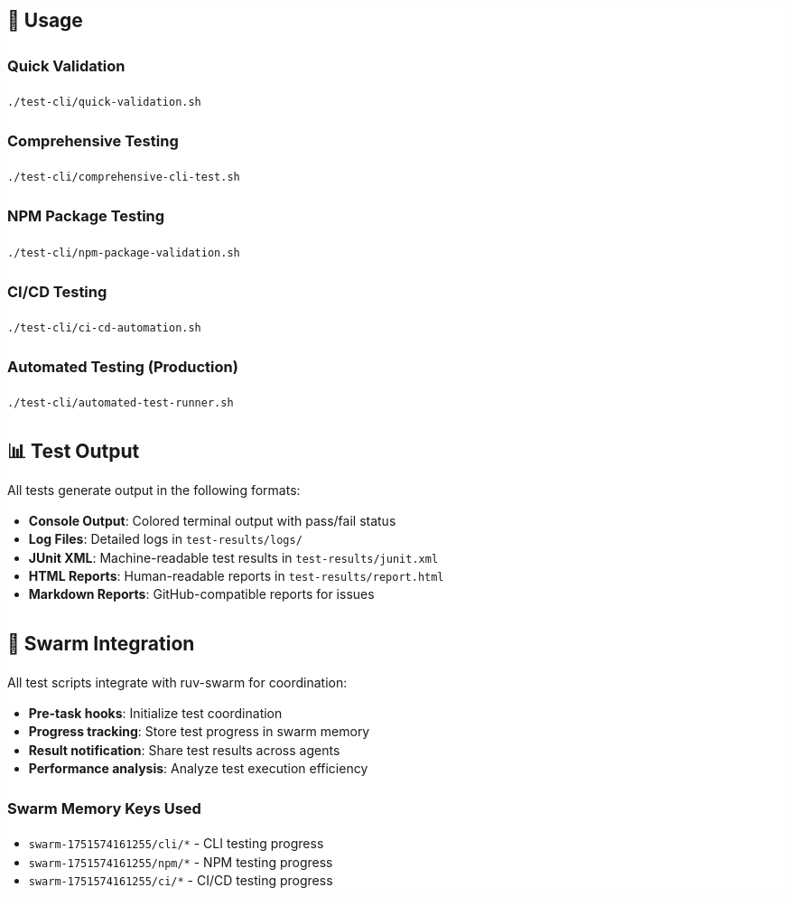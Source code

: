 ## 🚀 Usage

### Quick Validation
```bash
./test-cli/quick-validation.sh
```

### Comprehensive Testing
```bash
./test-cli/comprehensive-cli-test.sh
```

### NPM Package Testing
```bash
./test-cli/npm-package-validation.sh
```

### CI/CD Testing
```bash
./test-cli/ci-cd-automation.sh
```

### Automated Testing (Production)
```bash
./test-cli/automated-test-runner.sh
```

## 📊 Test Output

All tests generate output in the following formats:

- **Console Output**: Colored terminal output with pass/fail status
- **Log Files**: Detailed logs in `test-results/logs/`
- **JUnit XML**: Machine-readable test results in `test-results/junit.xml`
- **HTML Reports**: Human-readable reports in `test-results/report.html`
- **Markdown Reports**: GitHub-compatible reports for issues

## 🧠 Swarm Integration

All test scripts integrate with ruv-swarm for coordination:

- **Pre-task hooks**: Initialize test coordination
- **Progress tracking**: Store test progress in swarm memory
- **Result notification**: Share test results across agents
- **Performance analysis**: Analyze test execution efficiency

### Swarm Memory Keys Used
- `swarm-1751574161255/cli/*` - CLI testing progress
- `swarm-1751574161255/npm/*` - NPM testing progress
- `swarm-1751574161255/ci/*` - CI/CD testing progress
